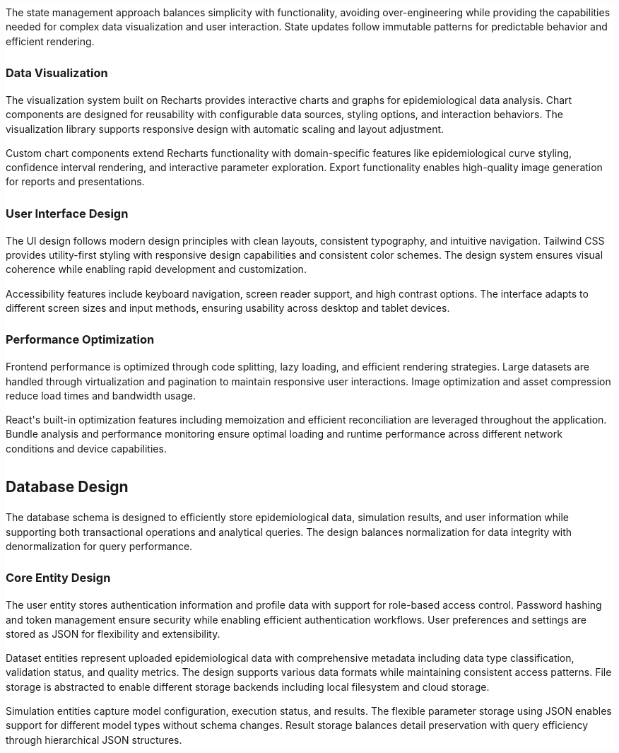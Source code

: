 The state management approach balances simplicity with functionality, avoiding over-engineering while providing the capabilities needed for complex data visualization and user interaction. State updates follow immutable patterns for predictable behavior and efficient rendering.

### Data Visualization

The visualization system built on Recharts provides interactive charts and graphs for epidemiological data analysis. Chart components are designed for reusability with configurable data sources, styling options, and interaction behaviors. The visualization library supports responsive design with automatic scaling and layout adjustment.

Custom chart components extend Recharts functionality with domain-specific features like epidemiological curve styling, confidence interval rendering, and interactive parameter exploration. Export functionality enables high-quality image generation for reports and presentations.

### User Interface Design

The UI design follows modern design principles with clean layouts, consistent typography, and intuitive navigation. Tailwind CSS provides utility-first styling with responsive design capabilities and consistent color schemes. The design system ensures visual coherence while enabling rapid development and customization.

Accessibility features include keyboard navigation, screen reader support, and high contrast options. The interface adapts to different screen sizes and input methods, ensuring usability across desktop and tablet devices.

### Performance Optimization

Frontend performance is optimized through code splitting, lazy loading, and efficient rendering strategies. Large datasets are handled through virtualization and pagination to maintain responsive user interactions. Image optimization and asset compression reduce load times and bandwidth usage.

React's built-in optimization features including memoization and efficient reconciliation are leveraged throughout the application. Bundle analysis and performance monitoring ensure optimal loading and runtime performance across different network conditions and device capabilities.

## Database Design

The database schema is designed to efficiently store epidemiological data, simulation results, and user information while supporting both transactional operations and analytical queries. The design balances normalization for data integrity with denormalization for query performance.

### Core Entity Design

The user entity stores authentication information and profile data with support for role-based access control. Password hashing and token management ensure security while enabling efficient authentication workflows. User preferences and settings are stored as JSON for flexibility and extensibility.

Dataset entities represent uploaded epidemiological data with comprehensive metadata including data type classification, validation status, and quality metrics. The design supports various data formats while maintaining consistent access patterns. File storage is abstracted to enable different storage backends including local filesystem and cloud storage.

Simulation entities capture model configuration, execution status, and results. The flexible parameter storage using JSON enables support for different model types without schema changes. Result storage balances detail preservation with query efficiency through hierarchical JSON structures.
